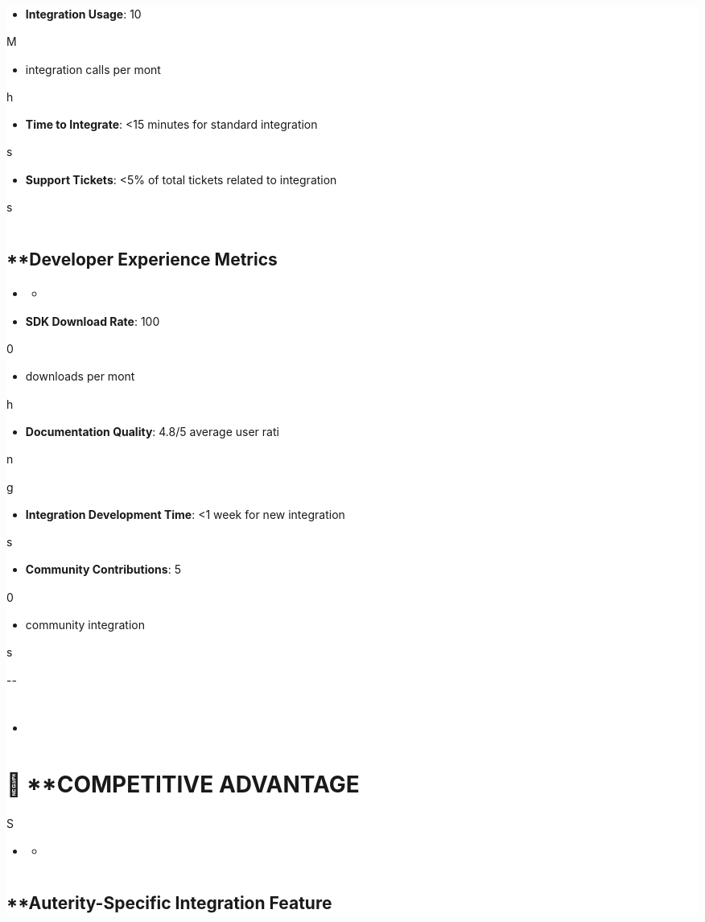 - **Integration Usage**: 10

M

+ integration calls per mont

h

- **Time to Integrate**: <15 minutes for standard integration

s

- **Support Tickets**: <5% of total tickets related to integration

s

#

## **Developer Experience Metrics

* *

- **SDK Download Rate**: 100

0

+ downloads per mont

h

- **Documentation Quality**: 4.8/5 average user rati

n

g

- **Integration Development Time**: <1 week for new integration

s

- **Community Contributions**: 5

0

+ community integration

s

--

- #

# 🎯 **COMPETITIVE ADVANTAGE

S

* *

#

## **Auterity-Specific Integration Feature
